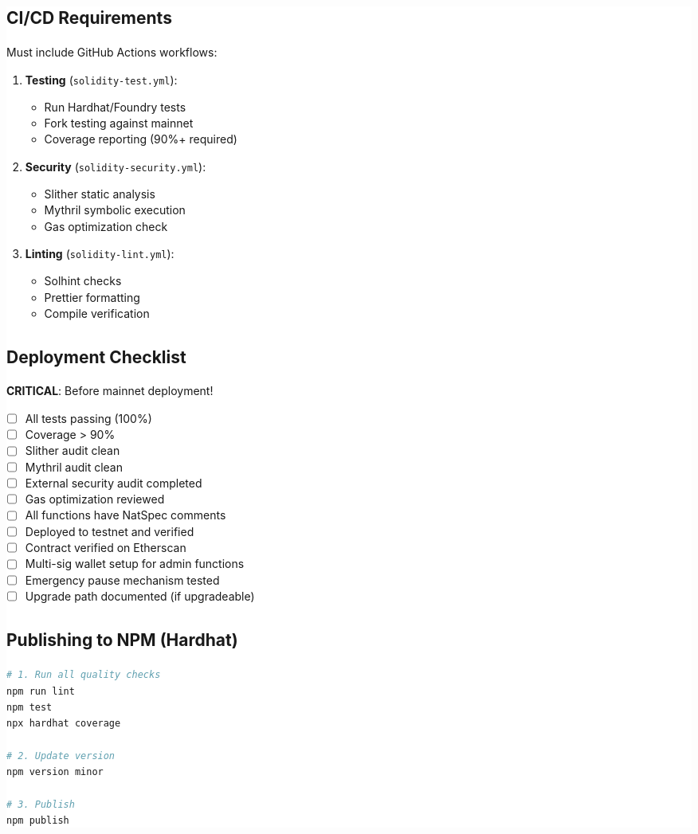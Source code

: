 ## CI/CD Requirements

Must include GitHub Actions workflows:

1. **Testing** (`solidity-test.yml`):
   - Run Hardhat/Foundry tests
   - Fork testing against mainnet
   - Coverage reporting (90%+ required)

2. **Security** (`solidity-security.yml`):
   - Slither static analysis
   - Mythril symbolic execution
   - Gas optimization check

3. **Linting** (`solidity-lint.yml`):
   - Solhint checks
   - Prettier formatting
   - Compile verification

## Deployment Checklist

**CRITICAL**: Before mainnet deployment!

- [ ] All tests passing (100%)
- [ ] Coverage > 90%
- [ ] Slither audit clean
- [ ] Mythril audit clean
- [ ] External security audit completed
- [ ] Gas optimization reviewed
- [ ] All functions have NatSpec comments
- [ ] Deployed to testnet and verified
- [ ] Contract verified on Etherscan
- [ ] Multi-sig wallet setup for admin functions
- [ ] Emergency pause mechanism tested
- [ ] Upgrade path documented (if upgradeable)

## Publishing to NPM (Hardhat)

```bash
# 1. Run all quality checks
npm run lint
npm test
npx hardhat coverage

# 2. Update version
npm version minor

# 3. Publish
npm publish
```



